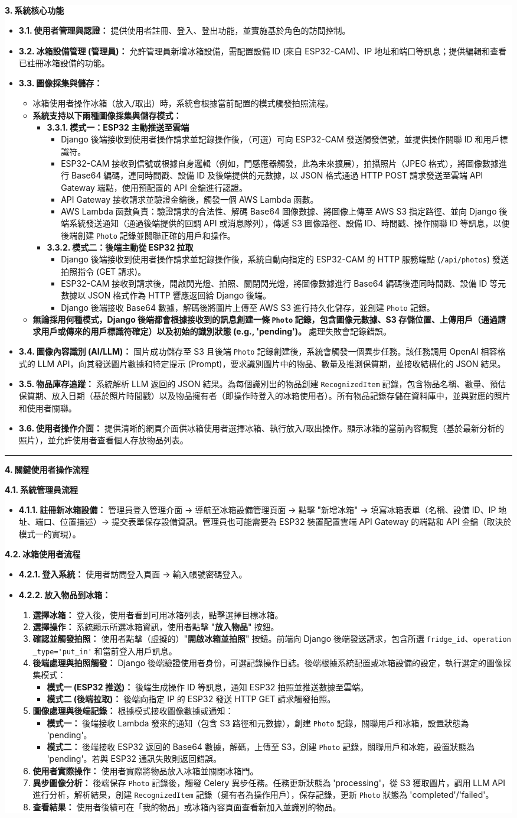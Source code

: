 
**3. 系統核心功能**

*   **3.1. 使用者管理與認證：** 提供使用者註冊、登入、登出功能，並實施基於角色的訪問控制。

*   **3.2. 冰箱設備管理 (管理員)：** 允許管理員新增冰箱設備，需配置設備 ID (來自 ESP32-CAM)、IP 地址和端口等訊息；提供編輯和查看已註冊冰箱設備的功能。

*   **3.3. 圖像採集與儲存：**
    *   冰箱使用者操作冰箱（放入/取出）時，系統會根據當前配置的模式觸發拍照流程。
    *   **系統支持以下兩種圖像採集與儲存模式：**
        *   **3.3.1. 模式一：ESP32 主動推送至雲端**
            *   Django 後端接收到使用者操作請求並記錄操作後，（可選）可向 ESP32-CAM 發送觸發信號，並提供操作關聯 ID 和用戶標識符。
            *   ESP32-CAM 接收到信號或根據自身邏輯（例如，門感應器觸發，此為未來擴展），拍攝照片（JPEG 格式），將圖像數據進行 Base64 編碼，連同時間戳、設備 ID 及後端提供的元數據，以 JSON 格式通過 HTTP POST 請求發送至雲端 API Gateway 端點，使用預配置的 API 金鑰進行認證。
            *   API Gateway 接收請求並驗證金鑰後，觸發一個 AWS Lambda 函數。
            *   AWS Lambda 函數負責：驗證請求的合法性、解碼 Base64 圖像數據、將圖像上傳至 AWS S3 指定路徑、並向 Django 後端系統發送通知（通過後端提供的回調 API 或消息隊列），傳遞 S3 圖像路徑、設備 ID、時間戳、操作關聯 ID 等訊息，以便後端創建 `Photo` 記錄並關聯正確的用戶和操作。
        *   **3.3.2. 模式二：後端主動從 ESP32 拉取**
            *   Django 後端接收到使用者操作請求並記錄操作後，系統自動向指定的 ESP32-CAM 的 HTTP 服務端點 (`/api/photos`) 發送拍照指令 (GET 請求)。
            *   ESP32-CAM 接收到請求後，開啟閃光燈、拍照、關閉閃光燈，將圖像數據進行 Base64 編碼後連同時間戳、設備 ID 等元數據以 JSON 格式作為 HTTP 響應返回給 Django 後端。
            *   Django 後端接收 Base64 數據，解碼後將圖片上傳至 AWS S3 進行持久化儲存，並創建 `Photo` 記錄。
    *   **無論採用何種模式，Django 後端都會根據接收到的訊息創建一條 `Photo` 記錄，包含圖像元數據、S3 存儲位置、上傳用戶（通過請求用戶或傳來的用戶標識符確定）以及初始的識別狀態 (e.g., 'pending')。** 處理失敗會記錄錯誤。

*   **3.4. 圖像內容識別 (AI/LLM)：** 圖片成功儲存至 S3 且後端 `Photo` 記錄創建後，系統會觸發一個異步任務。該任務調用 OpenAI 相容格式的 LLM API，向其發送圖片數據和特定提示 (Prompt)，要求識別圖片中的物品、數量及推測保質期，並接收結構化的 JSON 結果。

*   **3.5. 物品庫存追蹤：** 系統解析 LLM 返回的 JSON 結果。為每個識別出的物品創建 `RecognizedItem` 記錄，包含物品名稱、數量、預估保質期、放入日期（基於照片時間戳）以及物品擁有者（即操作時登入的冰箱使用者）。所有物品記錄存儲在資料庫中，並與對應的照片和使用者關聯。

*   **3.6. 使用者操作介面：** 提供清晰的網頁介面供冰箱使用者選擇冰箱、執行放入/取出操作。顯示冰箱的當前內容概覽（基於最新分析的照片），並允許使用者查看個人存放物品列表。

---

**4. 關鍵使用者操作流程**

**4.1. 系統管理員流程**

*   **4.1.1. 註冊新冰箱設備：** 管理員登入管理介面 -> 導航至冰箱設備管理頁面 -> 點擊 "新增冰箱" -> 填寫冰箱表單（名稱、設備 ID、IP 地址、端口、位置描述）-> 提交表單保存設備資訊。管理員也可能需要為 ESP32 裝置配置雲端 API Gateway 的端點和 API 金鑰（取決於模式一的實現）。

**4.2. 冰箱使用者流程**

*   **4.2.1. 登入系統：** 使用者訪問登入頁面 -> 輸入帳號密碼登入。

*   **4.2.2. 放入物品到冰箱：**
    1.  **選擇冰箱：** 登入後，使用者看到可用冰箱列表，點擊選擇目標冰箱。
    2.  **選擇操作：** 系統顯示所選冰箱資訊，使用者點擊 "**放入物品**" 按鈕。
    3.  **確認並觸發拍照：** 使用者點擊（虛擬的）"**開啟冰箱並拍照**" 按鈕。前端向 Django 後端發送請求，包含所選 `fridge_id`、`operation_type='put_in'` 和當前登入用戶訊息。
    4.  **後端處理與拍照觸發：** Django 後端驗證使用者身份，可選記錄操作日誌。後端根據系統配置或冰箱設備的設定，執行選定的圖像採集模式：
        *   **模式一 (ESP32 推送)：** 後端生成操作 ID 等訊息，通知 ESP32 拍照並推送數據至雲端。
        *   **模式二 (後端拉取)：** 後端向指定 IP 的 ESP32 發送 HTTP GET 請求觸發拍照。
    5.  **圖像處理與後端記錄：** 根據模式接收圖像數據或通知：
        *   **模式一：** 後端接收 Lambda 發來的通知（包含 S3 路徑和元數據），創建 `Photo` 記錄，關聯用戶和冰箱，設置狀態為 'pending'。
        *   **模式二：** 後端接收 ESP32 返回的 Base64 數據，解碼，上傳至 S3，創建 `Photo` 記錄，關聯用戶和冰箱，設置狀態為 'pending'。若與 ESP32 通訊失敗則返回錯誤。
    6.  **使用者實際操作：** 使用者實際將物品放入冰箱並關閉冰箱門。
    7.  **異步圖像分析：** 後端保存 `Photo` 記錄後，觸發 Celery 異步任務。任務更新狀態為 'processing'，從 S3 獲取圖片，調用 LLM API 進行分析，解析結果，創建 `RecognizedItem` 記錄（擁有者為操作用戶），保存記錄，更新 `Photo` 狀態為 'completed'/'failed'。
    8.  **查看結果：** 使用者後續可在「我的物品」或冰箱內容頁面查看新加入並識別的物品。
